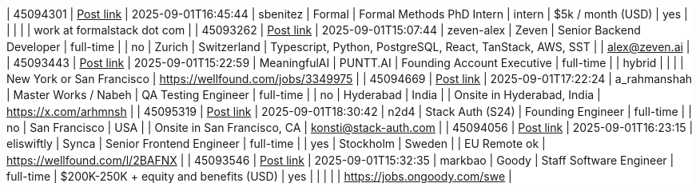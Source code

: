 | 45094301 | [Post link](https://news.ycombinator.com/item?id=45094301) | 2025-09-01T16:45:44 | sbenitez        | Formal                         | Formal Methods PhD Intern                         | intern          | $5k / month (USD)                                    | yes     |                                                      |                        |                                                                                                                  |                                                                                                                          | work at formalstack dot com                                                                                                                                                                      |
| 45093262 | [Post link](https://news.ycombinator.com/item?id=45093262) | 2025-09-01T15:07:44 | zeven-alex      | Zeven                          | Senior Backend Developer                          | full-time       |                                                      | no      | Zurich                                               | Switzerland            | Typescript, Python, PostgreSQL, React, TanStack, AWS, SST                                                        |                                                                                                                          | alex@zeven.ai                                                                                                                                                                                    |
| 45093443 | [Post link](https://news.ycombinator.com/item?id=45093443) | 2025-09-01T15:22:59 | MeaningfulAI    | PUNTT.AI                       | Founding Account Executive                        | full-time       |                                                      | hybrid  |                                                      |                        |                                                                                                                  | New York or San Francisco                                                                                                | https://wellfound.com/jobs/3349975                                                                                                                                                               |
| 45094669 | [Post link](https://news.ycombinator.com/item?id=45094669) | 2025-09-01T17:22:24 | a_rahmanshah    | Master Works / Nabeh           | QA Testing Engineer                               | full-time       |                                                      | no      | Hyderabad                                            | India                  |                                                                                                                  | Onsite in Hyderabad, India                                                                                               | https://x.com/arhmnsh                                                                                                                                                                            |
| 45095319 | [Post link](https://news.ycombinator.com/item?id=45095319) | 2025-09-01T18:30:42 | n2d4            | Stack Auth (S24)               | Founding Engineer                                 | full-time       |                                                      | no      | San Francisco                                        | USA                    |                                                                                                                  | Onsite in San Francisco, CA                                                                                              | konsti@stack-auth.com                                                                                                                                                                            |
| 45094056 | [Post link](https://news.ycombinator.com/item?id=45094056) | 2025-09-01T16:23:15 | eliswiftly      | Synca                          | Senior Frontend Engineer                          | full-time       |                                                      | yes     | Stockholm                                            | Sweden                 |                                                                                                                  | EU Remote ok                                                                                                             | https://wellfound.com/l/2BAFNX                                                                                                                                                                   |
| 45093546 | [Post link](https://news.ycombinator.com/item?id=45093546) | 2025-09-01T15:32:35 | markbao         | Goody                          | Staff Software Engineer                           | full-time       | $200K-250K + equity and benefits (USD)               | yes     |                                                      |                        |                                                                                                                  |                                                                                                                          | https://jobs.ongoody.com/swe                                                                                                                                                                     |